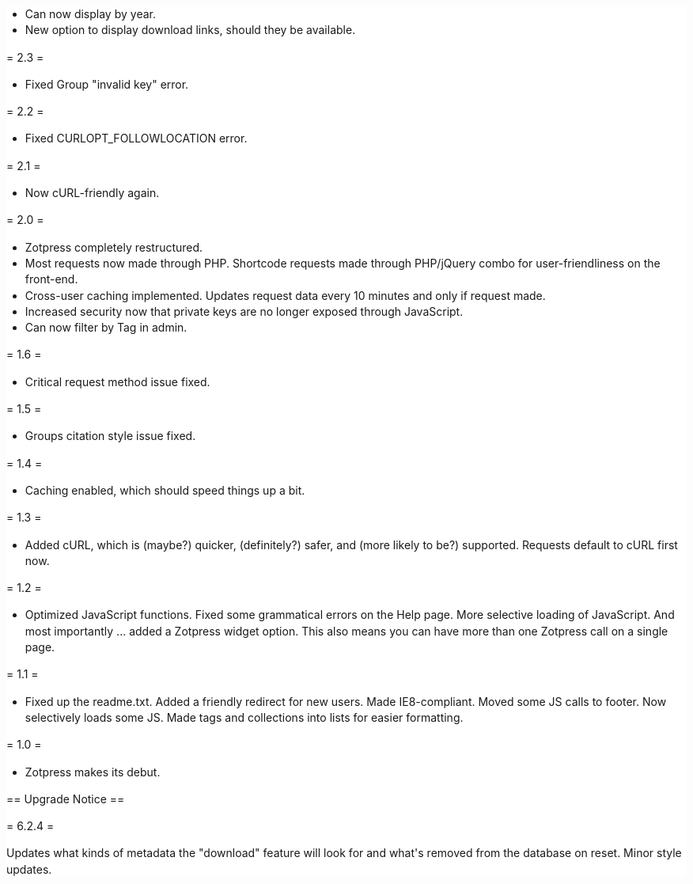 * Can now display by year.
* New option to display download links, should they be available.

= 2.3 =

* Fixed Group "invalid key" error.

= 2.2 =

* Fixed CURLOPT_FOLLOWLOCATION error.

= 2.1 =

* Now cURL-friendly again.

= 2.0 =

* Zotpress completely restructured.
* Most requests now made through PHP. Shortcode requests made through PHP/jQuery combo for user-friendliness on the front-end.
* Cross-user caching implemented. Updates request data every 10 minutes and only if request made.
* Increased security now that private keys are no longer exposed through JavaScript.
* Can now filter by Tag in admin.

= 1.6 =

* Critical request method issue fixed.

= 1.5 =

* Groups citation style issue fixed.

= 1.4 =

* Caching enabled, which should speed things up a bit.

= 1.3 =

* Added cURL, which is (maybe?) quicker, (definitely?) safer, and (more likely to be?) supported. Requests default to cURL first now.

= 1.2 =

* Optimized JavaScript functions. Fixed some grammatical errors on the Help page. More selective loading of JavaScript. And most importantly ... added a Zotpress widget option. This also means you can have more than one Zotpress call on a single page.

= 1.1 =

* Fixed up the readme.txt. Added a friendly redirect for new users. Made IE8-compliant. Moved some JS calls to footer. Now selectively loads some JS. Made tags and collections into lists for easier formatting.

= 1.0 =

* Zotpress makes its debut.

== Upgrade Notice ==

= 6.2.4 =

Updates what kinds of metadata the "download" feature will look for and what's removed from the database on reset. Minor style updates.
